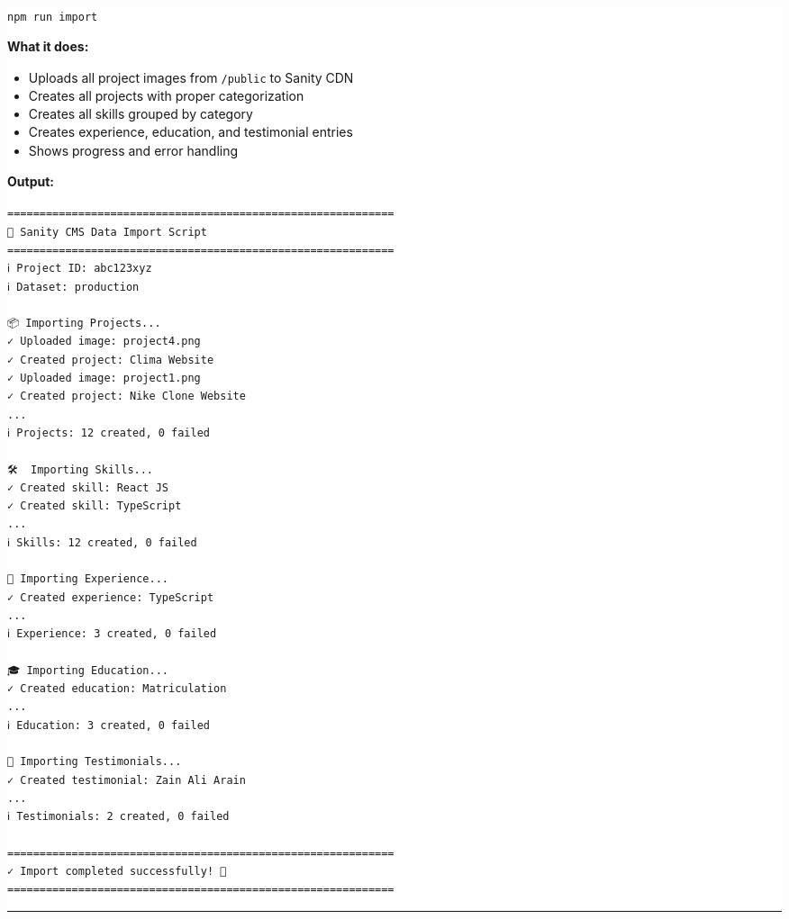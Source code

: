 ```bash
npm run import
```

**What it does:**
- Uploads all project images from `/public` to Sanity CDN
- Creates all projects with proper categorization
- Creates all skills grouped by category
- Creates experience, education, and testimonial entries
- Shows progress and error handling

**Output:**
```
============================================================
🚀 Sanity CMS Data Import Script
============================================================
ℹ Project ID: abc123xyz
ℹ Dataset: production

📦 Importing Projects...
✓ Uploaded image: project4.png
✓ Created project: Clima Website
✓ Uploaded image: project1.png
✓ Created project: Nike Clone Website
...
ℹ Projects: 12 created, 0 failed

🛠️  Importing Skills...
✓ Created skill: React JS
✓ Created skill: TypeScript
...
ℹ Skills: 12 created, 0 failed

💼 Importing Experience...
✓ Created experience: TypeScript
...
ℹ Experience: 3 created, 0 failed

🎓 Importing Education...
✓ Created education: Matriculation
...
ℹ Education: 3 created, 0 failed

💬 Importing Testimonials...
✓ Created testimonial: Zain Ali Arain
...
ℹ Testimonials: 2 created, 0 failed

============================================================
✓ Import completed successfully! 🎉
============================================================
```

---